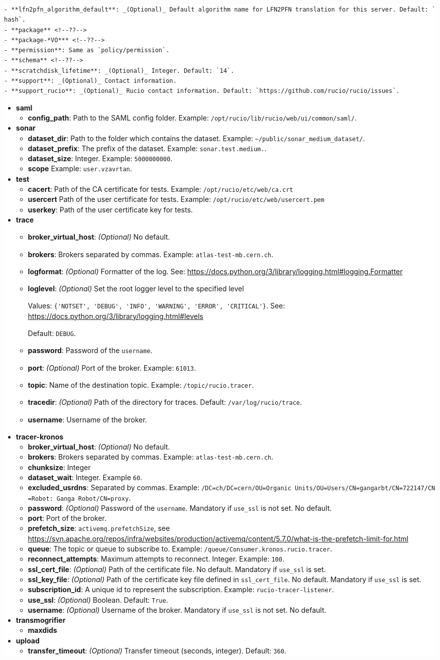     - **lfn2pfn_algorithm_default**: _(Optional)_ Default algorithm name for LFN2PFN translation for this server. Default: `hash`.
    - **package** <!--??-->
    - **package-*VO*** <!--??-->
    - **permission**: Same as `policy/permission`.
    - **schema** <!--??-->
    - **scratchdisk_lifetime**: _(Optional)_ Integer. Default: `14`.
    - **support**: _(Optional)_ Contact information.
    - **support_rucio**: _(Optional)_ Rucio contact information. Default: `https://github.com/rucio/rucio/issues`.
- **saml**
    - **config_path**: Path to the SAML config folder. Example: `/opt/rucio/lib/rucio/web/ui/common/saml/`.
- **sonar**
    - **dataset_dir**: Path to the folder which contains the dataset. Example: `~/public/sonar_medium_dataset/`.
    - **dataset_prefix**: The prefix of the dataset. Example: `sonar.test.medium.`.
    - **dataset_size**: Integer. Example: `5000000000`.
    - **scope** <!--??--> Example: `user.vzavrtan`.
- **test**
    - **cacert**: Path of the CA certificate for tests. Example: `/opt/rucio/etc/web/ca.crt`
    - **usercert** Path of the user certificate for tests. Example: `/opt/rucio/etc/web/usercert.pem`
    - **userkey**: Path of the user certificate key for tests.
- **trace**
    - **broker_virtual_host**: _(Optional)_ <!--??--> No default.
    - **brokers**: Brokers separated by commas. Example: `atlas-test-mb.cern.ch`.
    - **logformat**: _(Optional)_ Formatter of the log. See: https://docs.python.org/3/library/logging.html#logging.Formatter
    - **loglevel**: _(Optional)_ Set the root logger level to the specified level
    
        Values: `{'NOTSET', 'DEBUG', 'INFO', 'WARNING', 'ERROR', 'CRITICAL'}`. See: https://docs.python.org/3/library/logging.html#levels

        Default: `DEBUG`.
    - **password**: Password of the `username`.
    - **port**: _(Optional)_ Port of the broker. Example: `61013`.
    - **topic**: Name of the destination topic. Example: `/topic/rucio.tracer`.
    - **tracedir**: _(Optional)_ Path of the directory for traces. Default: `/var/log/rucio/trace`.
    - **username**: Username of the broker.
- **tracer-kronos**
    - **broker_virtual_host**: _(Optional)_ <!--??--> No default.
    - **brokers**: Brokers separated by commas. Example: `atlas-test-mb.cern.ch`.
    - **chunksize**: Integer
    - **dataset_wait**: Integer. Example `60`.
    - **excluded_usrdns**: Separated by commas. Example: `/DC=ch/DC=cern/OU=Organic Units/OU=Users/CN=gangarbt/CN=722147/CN=Robot: Ganga Robot/CN=proxy`.
    - **password**: _(Optional)_ Password of the `username`. Mandatory if `use_ssl` is not set. No default.
    - **port**: Port of the broker.
    - **prefetch_size**: `activemq.prefetchSize`, see https://svn.apache.org/repos/infra/websites/production/activemq/content/5.7.0/what-is-the-prefetch-limit-for.html
    - **queue**: The topic or queue to subscribe to. Example: `/queue/Consumer.kronos.rucio.tracer`.
    - **reconnect_attempts**: Maximum attempts to reconnect. Integer. Example: `100`.
    - **ssl_cert_file**: _(Optional)_ Path of the certificate file. No default. Mandatory if `use_ssl` is set.
    - **ssl_key_file**: _(Optional)_ Path of the certificate key file defined in `ssl_cert_file`. No default. Mandatory if `use_ssl` is set.
    - **subscription_id**: A unique id to represent the subscription. Example: `rucio-tracer-listener`.
    - **use_ssl**: _(Optional)_ Boolean. Default: `True`.
    - **username**: _(Optional)_ Username of the broker. Mandatory if `use_ssl` is not set. No default.
- **transmogrifier**
    - **maxdids** <!--NOT USED IN CODE-->
- **upload**
    - **transfer_timeout**: _(Optional)_ Transfer timeout (seconds, integer). Default: `360`.